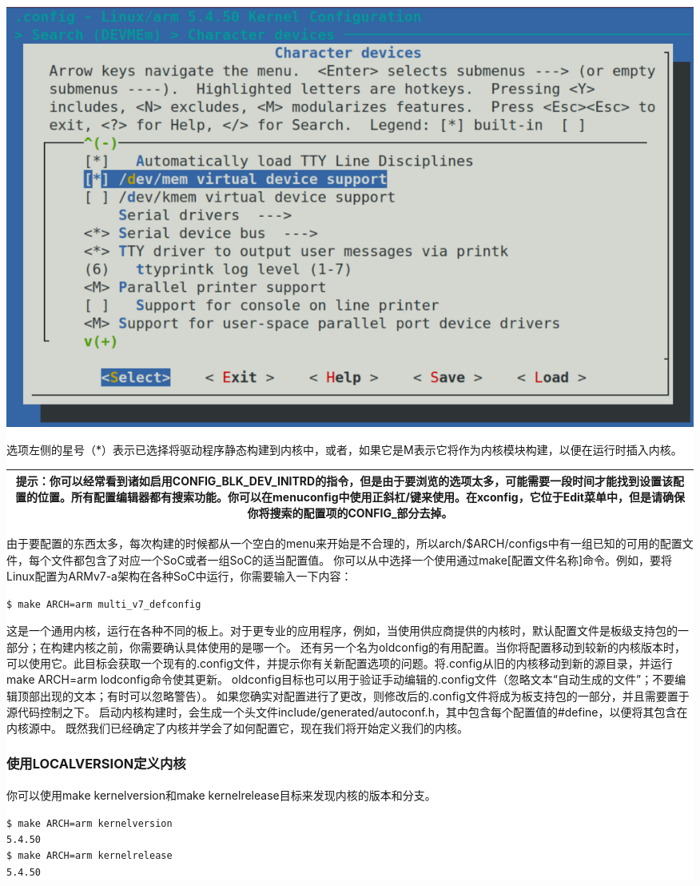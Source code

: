 ![Fig 4.2 选择DEVMEM](../images/ch4/Fig4.2.png)

选项左侧的星号（*）表示已选择将驱动程序静态构建到内核中，或者，如果它是M表示它将作为内核模块构建，以便在运行时插入内核。

|提示：你可以经常看到诸如启用CONFIG_BLK_DEV_INITRD的指令，但是由于要浏览的选项太多，可能需要一段时间才能找到设置该配置的位置。所有配置编辑器都有搜索功能。你可以在menuconfig中使用正斜杠/键来使用。在xconfig，它位于Edit菜单中，但是请确保你将搜索的配置项的CONFIG_部分去掉。|
|---|

由于要配置的东西太多，每次构建的时候都从一个空白的menu来开始是不合理的，所以arch/$ARCH/configs中有一组已知的可用的配置文件，每个文件都包含了对应一个SoC或者一组SoC的适当配置值。
你可以从中选择一个使用通过make[配置文件名称]命令。例如，要将Linux配置为ARMv7-a架构在各种SoC中运行，你需要输入一下内容：
```shell
$ make ARCH=arm multi_v7_defconfig
```

这是一个通用内核，运行在各种不同的板上。对于更专业的应用程序，例如，当使用供应商提供的内核时，默认配置文件是板级支持包的一部分；在构建内核之前，你需要确认具体使用的是哪一个。
还有另一个名为oldconfig的有用配置。当你将配置移动到较新的内核版本时，可以使用它。此目标会获取一个现有的.config文件，并提示你有关新配置选项的问题。将.config从旧的内核移动到新的源目录，并运行make ARCH=arm lodconfig命令使其更新。
oldconfig目标也可以用于验证手动编辑的.config文件（忽略文本“自动生成的文件”；不要编辑顶部出现的文本；有时可以忽略警告）。
如果您确实对配置进行了更改，则修改后的.config文件将成为板支持包的一部分，并且需要置于源代码控制之下。
启动内核构建时，会生成一个头文件include/generated/autoconf.h，其中包含每个配置值的#define，以便将其包含在内核源中。
既然我们已经确定了内核并学会了如何配置它，现在我们将开始定义我们的内核。

### 使用LOCALVERSION定义内核
你可以使用make kernelversion和make kernelrelease目标来发现内核的版本和分支。
```shell
$ make ARCH=arm kernelversion
5.4.50
$ make ARCH=arm kernelrelease
5.4.50
```
